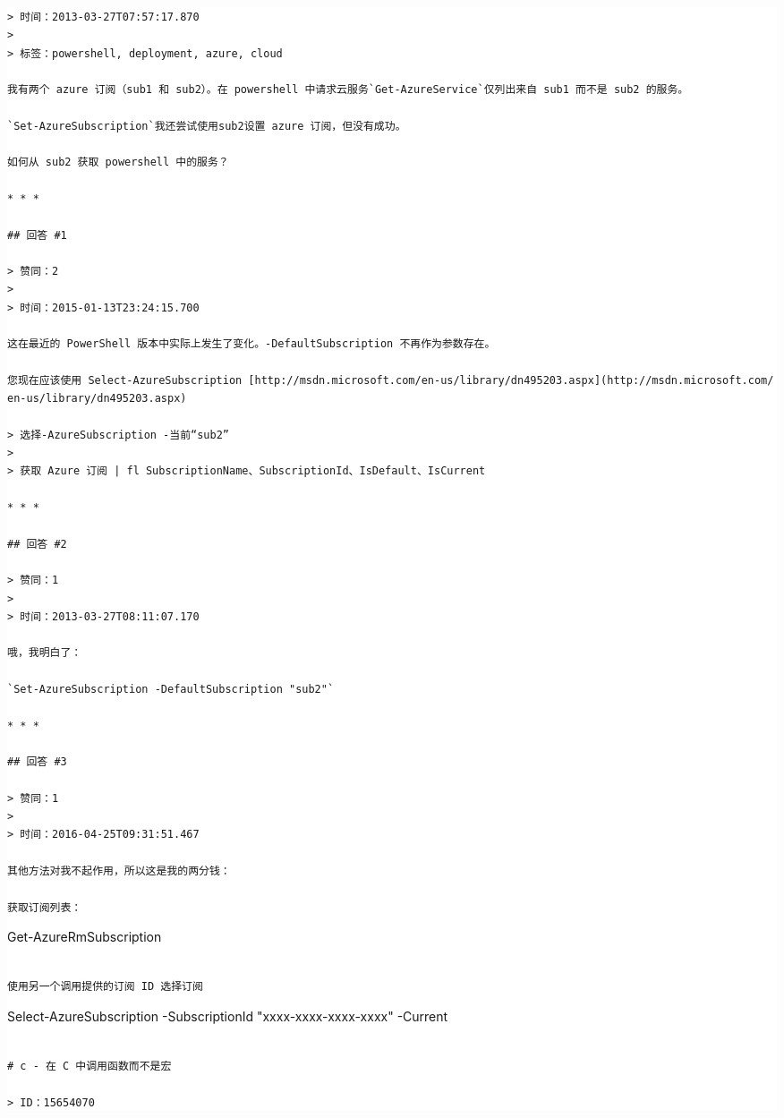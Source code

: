 ```
> 时间：2013-03-27T07:57:17.870
> 
> 标签：powershell, deployment, azure, cloud

我有两个 azure 订阅（sub1 和 sub2）。在 powershell 中请求云服务`Get-AzureService`仅列出来自 sub1 而不是 sub2 的服务。

`Set-AzureSubscription`我还尝试使用sub2设置 azure 订阅，但没有成功。

如何从 sub2 获取 powershell 中的服务？

* * *

## 回答 #1

> 赞同：2
> 
> 时间：2015-01-13T23:24:15.700

这在最近的 PowerShell 版本中实际上发生了变化。-DefaultSubscription 不再作为参数存在。

您现在应该使用 Select-AzureSubscription [http://msdn.microsoft.com/en-us/library/dn495203.aspx](http://msdn.microsoft.com/en-us/library/dn495203.aspx)

> 选择-AzureSubscription -当前“sub2”
> 
> 获取 Azure 订阅 | fl SubscriptionName、SubscriptionId、IsDefault、IsCurrent

* * *

## 回答 #2

> 赞同：1
> 
> 时间：2013-03-27T08:11:07.170

哦，我明白了：

`Set-AzureSubscription -DefaultSubscription "sub2"`

* * *

## 回答 #3

> 赞同：1
> 
> 时间：2016-04-25T09:31:51.467

其他方法对我不起作用，所以这是我的两分钱：

获取订阅列表：

```
Get-AzureRmSubscription 
```

使用另一个调用提供的订阅 ID 选择订阅

```
Select-AzureSubscription -SubscriptionId "xxxx-xxxx-xxxx-xxxx" -Current 
```

# c - 在 C 中调用函数而不是宏

> ID：15654070
```